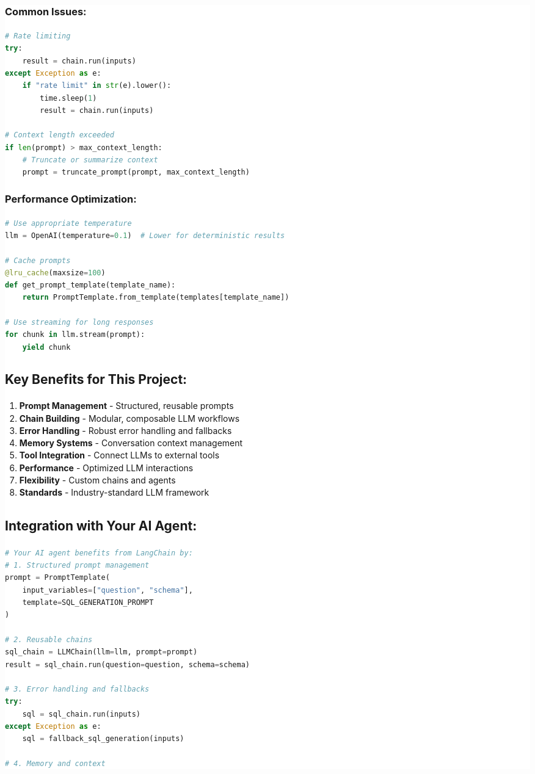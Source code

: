 ### **Common Issues:**
```python
# Rate limiting
try:
    result = chain.run(inputs)
except Exception as e:
    if "rate limit" in str(e).lower():
        time.sleep(1)
        result = chain.run(inputs)

# Context length exceeded
if len(prompt) > max_context_length:
    # Truncate or summarize context
    prompt = truncate_prompt(prompt, max_context_length)
```

### **Performance Optimization:**
```python
# Use appropriate temperature
llm = OpenAI(temperature=0.1)  # Lower for deterministic results

# Cache prompts
@lru_cache(maxsize=100)
def get_prompt_template(template_name):
    return PromptTemplate.from_template(templates[template_name])

# Use streaming for long responses
for chunk in llm.stream(prompt):
    yield chunk
```

## Key Benefits for This Project:

1. **Prompt Management** - Structured, reusable prompts
2. **Chain Building** - Modular, composable LLM workflows
3. **Error Handling** - Robust error handling and fallbacks
4. **Memory Systems** - Conversation context management
5. **Tool Integration** - Connect LLMs to external tools
6. **Performance** - Optimized LLM interactions
7. **Flexibility** - Custom chains and agents
8. **Standards** - Industry-standard LLM framework

## Integration with Your AI Agent:

```python
# Your AI agent benefits from LangChain by:
# 1. Structured prompt management
prompt = PromptTemplate(
    input_variables=["question", "schema"],
    template=SQL_GENERATION_PROMPT
)

# 2. Reusable chains
sql_chain = LLMChain(llm=llm, prompt=prompt)
result = sql_chain.run(question=question, schema=schema)

# 3. Error handling and fallbacks
try:
    sql = sql_chain.run(inputs)
except Exception as e:
    sql = fallback_sql_generation(inputs)

# 4. Memory and context
```